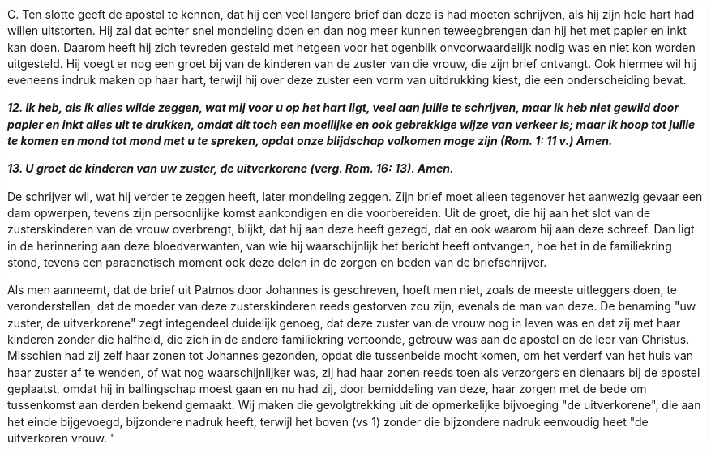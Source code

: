 C. Ten slotte geeft de apostel te kennen, dat hij een veel langere brief dan deze is had moeten schrijven, als hij zijn hele hart had willen uitstorten. Hij zal dat echter snel mondeling doen en dan nog meer kunnen teweegbrengen dan hij het met papier en inkt kan doen. Daarom heeft hij zich tevreden gesteld met hetgeen voor het ogenblik onvoorwaardelijk nodig was en niet kon worden uitgesteld. Hij voegt er nog een groet bij van de kinderen van de zuster van die vrouw, die zijn brief ontvangt. Ook hiermee wil hij eveneens indruk maken op haar hart, terwijl hij over deze zuster een vorm van uitdrukking kiest, die een onderscheiding bevat.

***12. Ik heb, als ik alles wilde zeggen, wat mij voor u op het hart ligt, veel aan jullie te schrijven, maar ik heb niet gewild door papier en inkt alles uit te drukken, omdat dit toch een moeilijke en ook gebrekkige wijze van verkeer is; maar ik hoop tot jullie te komen en mond tot mond met u te spreken, opdat onze blijdschap volkomen moge zijn (Rom. 1: 11 v.) Amen.***

***13. U groet de kinderen van uw zuster, de uitverkorene (verg. Rom. 16: 13). Amen.***

De schrijver wil, wat hij verder te zeggen heeft, later mondeling zeggen. Zijn brief moet alleen tegenover het aanwezig gevaar een dam opwerpen, tevens zijn persoonlijke komst aankondigen en die voorbereiden. Uit de groet, die hij aan het slot van de zusterskinderen van de vrouw overbrengt, blijkt, dat hij aan deze heeft gezegd, dat en ook waarom hij aan deze schreef. Dan ligt in de herinnering aan deze bloedverwanten, van wie hij waarschijnlijk het bericht heeft ontvangen, hoe het in de familiekring stond, tevens een paraenetisch moment ook deze delen in de zorgen en beden van de briefschrijver.

Als men aanneemt, dat de brief uit Patmos door Johannes is geschreven, hoeft men niet, zoals de meeste uitleggers doen, te veronderstellen, dat de moeder van deze zusterskinderen reeds gestorven zou zijn, evenals de man van deze. De benaming "uw zuster, de uitverkorene" zegt integendeel duidelijk genoeg, dat deze zuster van de vrouw nog in leven was en dat zij met haar kinderen zonder die halfheid, die zich in de andere familiekring vertoonde, getrouw was aan de apostel en de leer van Christus. Misschien had zij zelf haar zonen tot Johannes gezonden, opdat die tussenbeide mocht komen, om het verderf van het huis van haar zuster af te wenden, of wat nog waarschijnlijker was, zij had haar zonen reeds toen als verzorgers en dienaars bij de apostel geplaatst, omdat hij in ballingschap moest gaan en nu had zij, door bemiddeling van deze, haar zorgen met de bede om tussenkomst aan derden bekend gemaakt. Wij maken die gevolgtrekking uit de opmerkelijke bijvoeging "de uitverkorene", die aan het einde bijgevoegd, bijzondere nadruk heeft, terwijl het boven (vs 1) zonder die bijzondere nadruk eenvoudig heet "de uitverkoren vrouw. "
